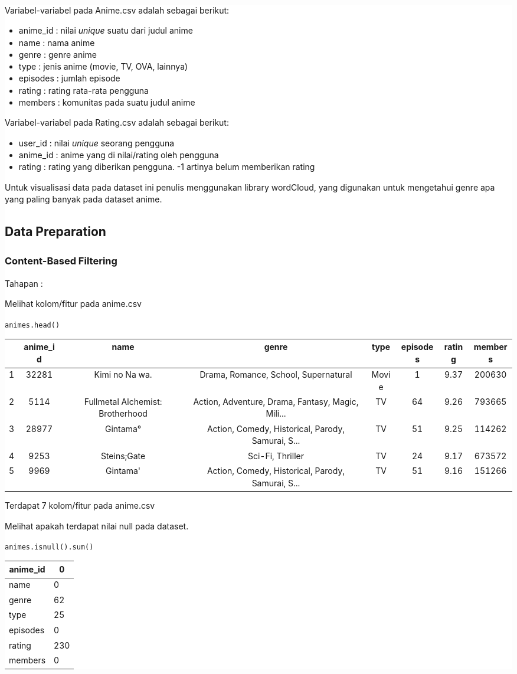 Variabel-variabel pada Anime.csv adalah sebagai berikut:
- anime_id  : nilai *unique* suatu dari judul anime
- name      : nama anime
- genre     : genre anime
- type      : jenis anime (movie, TV, OVA, lainnya)
- episodes  : jumlah episode
- rating    : rating rata-rata pengguna
- members   : komunitas pada suatu judul anime

Variabel-variabel pada Rating.csv adalah sebagai berikut:
- user_id   : nilai *unique* seorang pengguna
- anime_id  : anime yang di nilai/rating oleh pengguna
- rating    : rating yang diberikan pengguna. -1 artinya belum memberikan rating

Untuk visualisasi data pada dataset ini penulis menggunakan library wordCloud, yang digunakan untuk mengetahui genre apa yang paling banyak pada dataset anime.

## Data Preparation
### Content-Based Filtering
Tahapan : <br> 

Melihat kolom/fitur pada anime.csv
```
animes.head()
```
|   	| anime_id 	|               name               	|                       genre                       	|  type 	| episodes 	| rating 	| members 	|
|---	|:--------:	|:--------------------------------:	|:-------------------------------------------------:	|:-----:	|:--------:	|:------:	|:-------:	|
| 1 	|    32281 	|                   Kimi no Na wa. 	|              Drama, Romance, School, Supernatural 	| Movie 	|        1 	|   9.37 	|  200630 	|
| 2 	|     5114 	| Fullmetal Alchemist: Brotherhood 	| Action, Adventure, Drama, Fantasy, Magic, Mili... 	|    TV 	|       64 	|   9.26 	|  793665 	|
| 3 	|    28977 	|                         Gintama° 	| Action, Comedy, Historical, Parody, Samurai, S... 	|    TV 	|       51 	|   9.25 	|  114262 	|
| 4 	|     9253 	|                      Steins;Gate 	|                                  Sci-Fi, Thriller 	|    TV 	|       24 	|   9.17 	|  673572 	|
| 5 	|     9969 	|                    Gintama&#039; 	| Action, Comedy, Historical, Parody, Samurai, S... 	|    TV 	|       51 	|   9.16 	|  151266 	|

Terdapat 7 kolom/fitur pada anime.csv

Melihat apakah terdapat nilai null pada dataset.
```
animes.isnull().sum()
```
| anime_id 	| 0   	|
|----------	|-----	|
| name     	| 0   	|
| genre    	| 62  	|
| type     	| 25  	|
| episodes 	| 0   	|
| rating   	| 230 	|
| members  	| 0   	|
